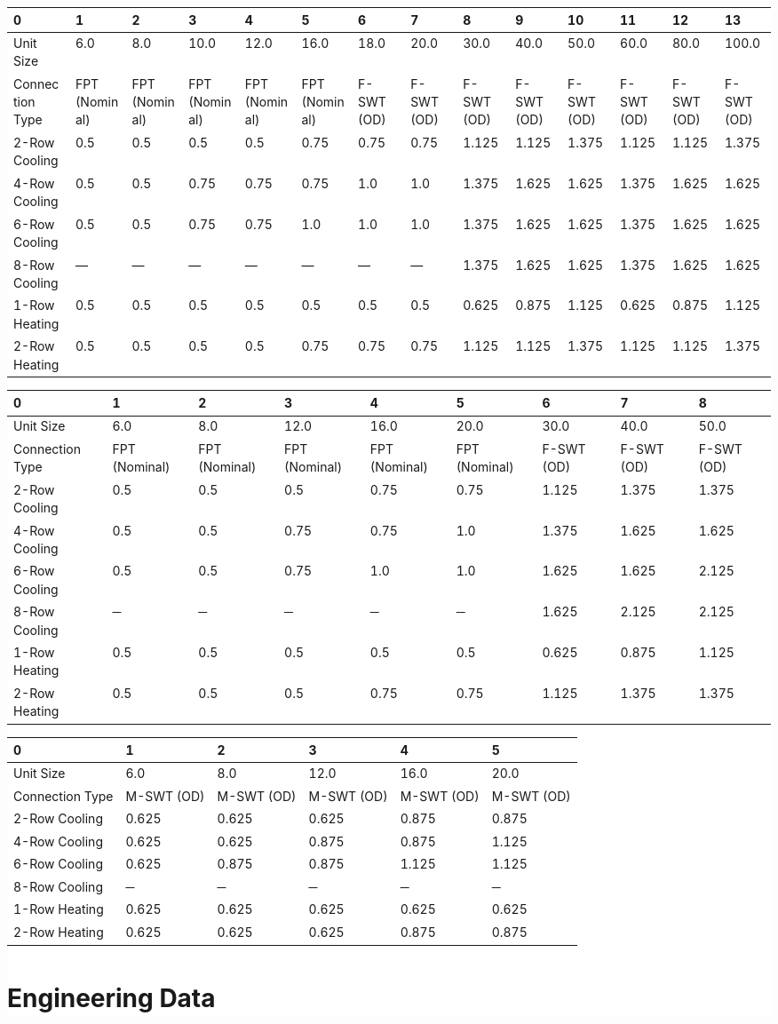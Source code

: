 | 0               | 1             | 2             | 3             | 4             | 5             | 6          | 7          | 8          | 9          | 10         | 11         | 12         | 13         |
|:----------------|:--------------|:--------------|:--------------|:--------------|:--------------|:-----------|:-----------|:-----------|:-----------|:-----------|:-----------|:-----------|:-----------|
| Unit Size       | 6.0           | 8.0           | 10.0          | 12.0          | 16.0          | 18.0       | 20.0       | 30.0       | 40.0       | 50.0       | 60.0       | 80.0       | 100.0      |
| Connection Type | FPT (Nominal) | FPT (Nominal) | FPT (Nominal) | FPT (Nominal) | FPT (Nominal) | F-SWT (OD) | F-SWT (OD) | F-SWT (OD) | F-SWT (OD) | F-SWT (OD) | F-SWT (OD) | F-SWT (OD) | F-SWT (OD) |
| 2-Row Cooling   | 0.5           | 0.5           | 0.5           | 0.5           | 0.75          | 0.75       | 0.75       | 1.125      | 1.125      | 1.375      | 1.125      | 1.125      | 1.375      |
| 4-Row Cooling   | 0.5           | 0.5           | 0.75          | 0.75          | 0.75          | 1.0        | 1.0        | 1.375      | 1.625      | 1.625      | 1.375      | 1.625      | 1.625      |
| 6-Row Cooling   | 0.5           | 0.5           | 0.75          | 0.75          | 1.0           | 1.0        | 1.0        | 1.375      | 1.625      | 1.625      | 1.375      | 1.625      | 1.625      |
| 8-Row Cooling   | —             | —             | —             | —             | —             | —          | —          | 1.375      | 1.625      | 1.625      | 1.375      | 1.625      | 1.625      |
| 1-Row Heating   | 0.5           | 0.5           | 0.5           | 0.5           | 0.5           | 0.5        | 0.5        | 0.625      | 0.875      | 1.125      | 0.625      | 0.875      | 1.125      |
| 2-Row Heating   | 0.5           | 0.5           | 0.5           | 0.5           | 0.75          | 0.75       | 0.75       | 1.125      | 1.125      | 1.375      | 1.125      | 1.125      | 1.375      |

| 0               | 1             | 2             | 3             | 4             | 5             | 6          | 7          | 8          |
|:----------------|:--------------|:--------------|:--------------|:--------------|:--------------|:-----------|:-----------|:-----------|
| Unit Size       | 6.0           | 8.0           | 12.0          | 16.0          | 20.0          | 30.0       | 40.0       | 50.0       |
| Connection Type | FPT (Nominal) | FPT (Nominal) | FPT (Nominal) | FPT (Nominal) | FPT (Nominal) | F-SWT (OD) | F-SWT (OD) | F-SWT (OD) |
| 2-Row Cooling   | 0.5           | 0.5           | 0.5           | 0.75          | 0.75          | 1.125      | 1.375      | 1.375      |
| 4-Row Cooling   | 0.5           | 0.5           | 0.75          | 0.75          | 1.0           | 1.375      | 1.625      | 1.625      |
| 6-Row Cooling   | 0.5           | 0.5           | 0.75          | 1.0           | 1.0           | 1.625      | 1.625      | 2.125      |
| 8-Row Cooling   | ─             | ─             | ─             | ─             | ─             | 1.625      | 2.125      | 2.125      |
| 1-Row Heating   | 0.5           | 0.5           | 0.5           | 0.5           | 0.5           | 0.625      | 0.875      | 1.125      |
| 2-Row Heating   | 0.5           | 0.5           | 0.5           | 0.75          | 0.75          | 1.125      | 1.375      | 1.375      |

| 0               | 1          | 2          | 3          | 4          | 5          |
|:----------------|:-----------|:-----------|:-----------|:-----------|:-----------|
| Unit Size       | 6.0        | 8.0        | 12.0       | 16.0       | 20.0       |
| Connection Type | M-SWT (OD) | M-SWT (OD) | M-SWT (OD) | M-SWT (OD) | M-SWT (OD) |
| 2-Row Cooling   | 0.625      | 0.625      | 0.625      | 0.875      | 0.875      |
| 4-Row Cooling   | 0.625      | 0.625      | 0.875      | 0.875      | 1.125      |
| 6-Row Cooling   | 0.625      | 0.875      | 0.875      | 1.125      | 1.125      |
| 8-Row Cooling   | ─          | ─          | ─          | ─          | ─          |
| 1-Row Heating   | 0.625      | 0.625      | 0.625      | 0.625      | 0.625      |
| 2-Row Heating   | 0.625      | 0.625      | 0.625      | 0.875      | 0.875      |



# <span id="page-25-0"></span>**Engineering Data**

